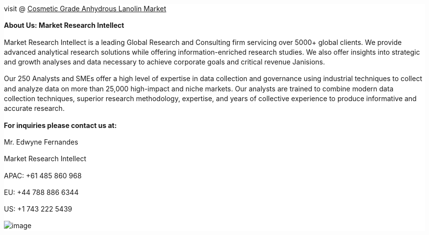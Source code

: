 visit&nbsp;@</strong>&nbsp;</span><span class="font-[700]"><a href="https://www.marketresearchintellect.com/product/cosmetic-grade-anhydrous-lanolin--market-size-and-forecast/?utm_source=Linkedin&utm_medium=808" target="_blank" data-tracking-control-name="article-ssr-frontend-pulse_little-text-block" data-tracking-will-navigate="" data-test-link="">Cosmetic Grade Anhydrous Lanolin  Market</a></span></p><p><strong><span class="font-[700]">About Us: Market Research Intellect</span></strong></p><p><span class="">Market Research Intellect is a leading Global Research and Consulting firm servicing over 5000+ global clients. We provide advanced analytical research solutions while offering information-enriched research studies.&nbsp;</span>We also offer insights into strategic and growth analyses and data necessary to achieve corporate goals and critical revenue Janisions.</p><p><span class="">Our 250 Analysts and SMEs offer a high level of expertise in data collection and governance using industrial techniques to collect and analyze data on more than 25,000 high-impact and niche markets. Our analysts are trained to combine modern data collection techniques, superior research methodology, expertise, and years of collective experience to produce informative and accurate research.</span></p><p><strong>For inquiries please contact us at:</strong></p><p>Mr. Edwyne Fernandes</p><p>Market Research Intellect</p><p>APAC: +61 485 860 968</p><p>EU: +44 788 886 6344</p><p>US: +1 743 222 5439</p>
![image](https://github.com/user-attachments/assets/a7cfc122-5c0e-4b5e-a1b2-141e692d42dd)
